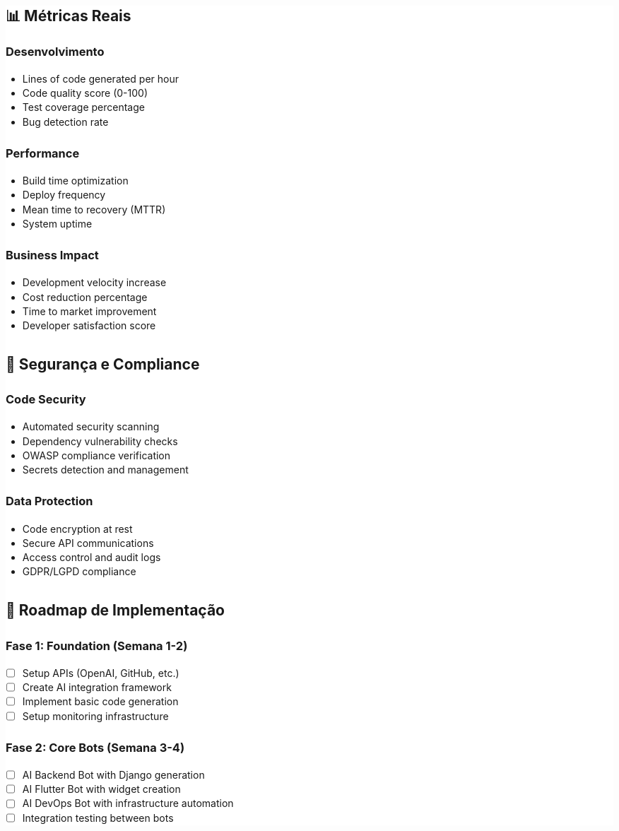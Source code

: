 ## 📊 **Métricas Reais**

### **Desenvolvimento**
- Lines of code generated per hour
- Code quality score (0-100)
- Test coverage percentage
- Bug detection rate

### **Performance**
- Build time optimization
- Deploy frequency
- Mean time to recovery (MTTR)
- System uptime

### **Business Impact**
- Development velocity increase
- Cost reduction percentage
- Time to market improvement
- Developer satisfaction score

## 🔐 **Segurança e Compliance**

### **Code Security**
- Automated security scanning
- Dependency vulnerability checks
- OWASP compliance verification
- Secrets detection and management

### **Data Protection**
- Code encryption at rest
- Secure API communications
- Access control and audit logs
- GDPR/LGPD compliance

## 🎯 **Roadmap de Implementação**

### **Fase 1: Foundation (Semana 1-2)**
- [ ] Setup APIs (OpenAI, GitHub, etc.)
- [ ] Create AI integration framework
- [ ] Implement basic code generation
- [ ] Setup monitoring infrastructure

### **Fase 2: Core Bots (Semana 3-4)**
- [ ] AI Backend Bot with Django generation
- [ ] AI Flutter Bot with widget creation
- [ ] AI DevOps Bot with infrastructure automation
- [ ] Integration testing between bots
